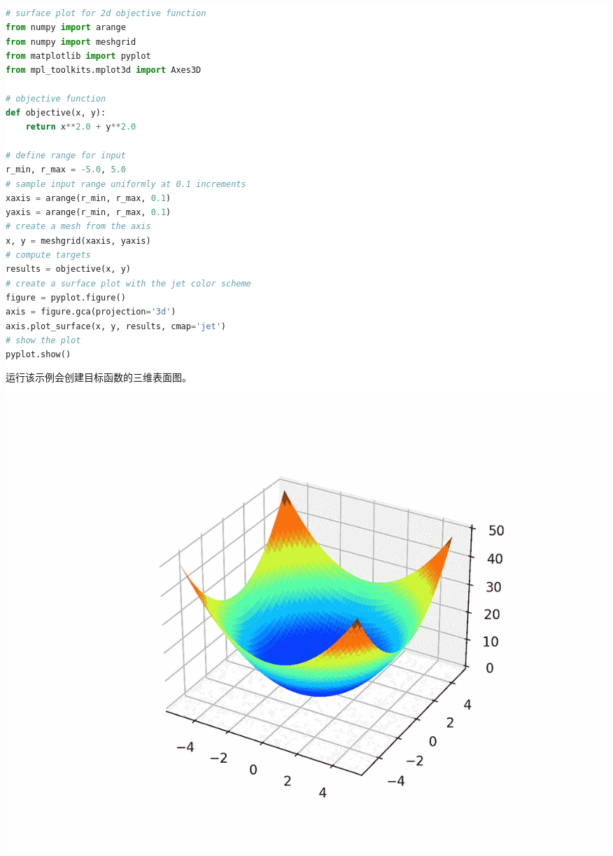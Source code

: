 ```py
# surface plot for 2d objective function
from numpy import arange
from numpy import meshgrid
from matplotlib import pyplot
from mpl_toolkits.mplot3d import Axes3D

# objective function
def objective(x, y):
	return x**2.0 + y**2.0

# define range for input
r_min, r_max = -5.0, 5.0
# sample input range uniformly at 0.1 increments
xaxis = arange(r_min, r_max, 0.1)
yaxis = arange(r_min, r_max, 0.1)
# create a mesh from the axis
x, y = meshgrid(xaxis, yaxis)
# compute targets
results = objective(x, y)
# create a surface plot with the jet color scheme
figure = pyplot.figure()
axis = figure.gca(projection='3d')
axis.plot_surface(x, y, results, cmap='jet')
# show the plot
pyplot.show()
```

运行该示例会创建目标函数的三维表面图。

![Surface Plot of a Two-Dimensional Objective Function](img/82b5460462e23abedd4cfef06c55bcc0.png)
